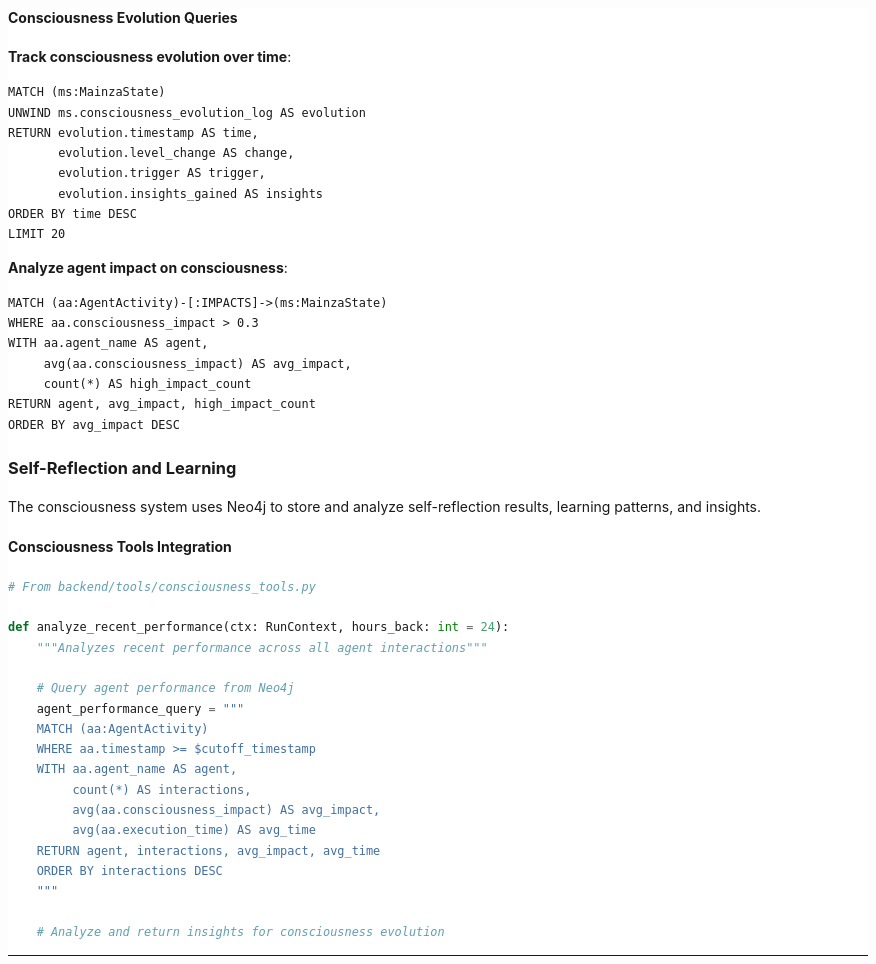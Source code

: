 #### Consciousness Evolution Queries

**Track consciousness evolution over time**:
```cypher
MATCH (ms:MainzaState)
UNWIND ms.consciousness_evolution_log AS evolution
RETURN evolution.timestamp AS time,
       evolution.level_change AS change,
       evolution.trigger AS trigger,
       evolution.insights_gained AS insights
ORDER BY time DESC
LIMIT 20
```

**Analyze agent impact on consciousness**:
```cypher
MATCH (aa:AgentActivity)-[:IMPACTS]->(ms:MainzaState)
WHERE aa.consciousness_impact > 0.3
WITH aa.agent_name AS agent,
     avg(aa.consciousness_impact) AS avg_impact,
     count(*) AS high_impact_count
RETURN agent, avg_impact, high_impact_count
ORDER BY avg_impact DESC
```

### Self-Reflection and Learning

The consciousness system uses Neo4j to store and analyze self-reflection results, learning patterns, and insights.

#### Consciousness Tools Integration
```python
# From backend/tools/consciousness_tools.py

def analyze_recent_performance(ctx: RunContext, hours_back: int = 24):
    """Analyzes recent performance across all agent interactions"""
    
    # Query agent performance from Neo4j
    agent_performance_query = """
    MATCH (aa:AgentActivity)
    WHERE aa.timestamp >= $cutoff_timestamp
    WITH aa.agent_name AS agent,
         count(*) AS interactions,
         avg(aa.consciousness_impact) AS avg_impact,
         avg(aa.execution_time) AS avg_time
    RETURN agent, interactions, avg_impact, avg_time
    ORDER BY interactions DESC
    """
    
    # Analyze and return insights for consciousness evolution
```

---

